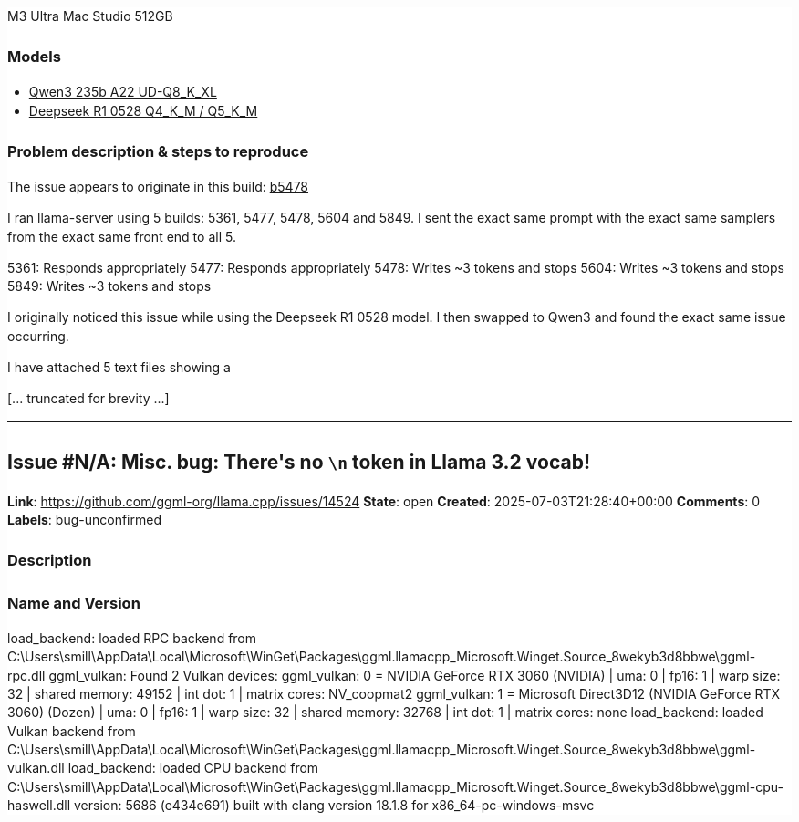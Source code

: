 M3 Ultra Mac Studio 512GB

### Models

- [Qwen3 235b A22 UD-Q8_K_XL](https://huggingface.co/unsloth/Qwen3-235B-A22B-GGUF)
- [Deepseek R1 0528 Q4_K_M / Q5_K_M](https://huggingface.co/unsloth/DeepSeek-R1-0528-GGUF)

### Problem description & steps to reproduce

The issue appears to originate in this build: [b5478](https://github.com/ggml-org/llama.cpp/releases/tag/b5478)

I ran llama-server using 5 builds: 5361, 5477, 5478, 5604 and 5849. I sent the exact same prompt with the exact same samplers from the exact same front end to all 5.

5361: Responds appropriately
5477: Responds appropriately
5478: Writes ~3 tokens and stops
5604: Writes ~3 tokens and stops
5849: Writes ~3 tokens and stops

I originally noticed this issue while using the Deepseek R1 0528 model. I then swapped to Qwen3 and found the exact same issue occurring.

I have attached 5 text files showing a 

[... truncated for brevity ...]

---

## Issue #N/A: Misc. bug: There's no `\n` token in Llama 3.2 vocab!

**Link**: https://github.com/ggml-org/llama.cpp/issues/14524
**State**: open
**Created**: 2025-07-03T21:28:40+00:00
**Comments**: 0
**Labels**: bug-unconfirmed

### Description

### Name and Version

load_backend: loaded RPC backend from C:\Users\smill\AppData\Local\Microsoft\WinGet\Packages\ggml.llamacpp_Microsoft.Winget.Source_8wekyb3d8bbwe\ggml-rpc.dll
ggml_vulkan: Found 2 Vulkan devices:
ggml_vulkan: 0 = NVIDIA GeForce RTX 3060 (NVIDIA) | uma: 0 | fp16: 1 | warp size: 32 | shared memory: 49152 | int dot: 1 | matrix cores: NV_coopmat2
ggml_vulkan: 1 = Microsoft Direct3D12 (NVIDIA GeForce RTX 3060) (Dozen) | uma: 0 | fp16: 1 | warp size: 32 | shared memory: 32768 | int dot: 1 | matrix cores: none
load_backend: loaded Vulkan backend from C:\Users\smill\AppData\Local\Microsoft\WinGet\Packages\ggml.llamacpp_Microsoft.Winget.Source_8wekyb3d8bbwe\ggml-vulkan.dll
load_backend: loaded CPU backend from C:\Users\smill\AppData\Local\Microsoft\WinGet\Packages\ggml.llamacpp_Microsoft.Winget.Source_8wekyb3d8bbwe\ggml-cpu-haswell.dll
version: 5686 (e434e691)
built with clang version 18.1.8 for x86_64-pc-windows-msvc
